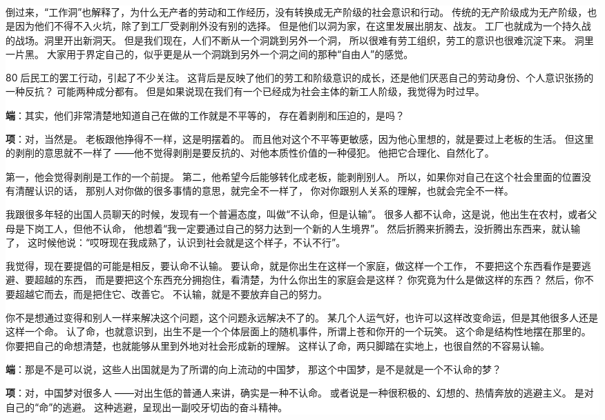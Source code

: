 倒过来，“工作洞”也解释了，为什么无产者的劳动和工作经历，没有转换成无产阶级的社会意识和行动。
传统的无产阶级成为无产阶级，也是因为他们不得不入火坑，除了到工厂受剥削外没有别的选择。
但是他们以洞为家，在这里发展出朋友、战友。
工厂也就成为一个持久战的战场。洞里开出新洞天。
但是我们现在，人们不断从一个洞跳到另外一个洞，
所以很难有劳工组织，劳工的意识也很难沉淀下来。
洞里一片黑。
大家用于界定自己的，似乎更是从一个洞跳到另外一个洞之间的那种“自由人”的感觉。

80 后民工的罢工行动，引起了不少关注。
这背后是反映了他们的劳工和阶级意识的成长，还是他们厌恶自己的劳动身份、个人意识张扬的一种反抗？
可能两种成分都有。
但是如果说现在我们有一个已经成为社会主体的新工人阶级，我觉得为时过早。

**端**：其实，他们非常清楚地知道自己在做的工作就是不平等的，
存在着剥削和压迫的，是吗？

**项**：对，当然是。
老板跟他挣得不一样，这是明摆着的。
而且他对这个不平等更敏感，因为他心里想的，就是要过上老板的生活。
但这里的剥削的意思就不一样了
——他不觉得剥削是要反抗的、对他本质性价值的一种侵犯。
他把它合理化、自然化了。

第一，他会觉得剥削是工作的一个前提。
第二，他希望今后能够转化成老板，能剥削别人。
所以，如果你对自己在这个社会里面的位置没有清醒认识的话，
那别人对你做的很多事情的意思，就完全不一样了，
你对你跟别人关系的理解，也就会完全不一样。

我跟很多年轻的出国人员聊天的时候，发现有一个普遍态度，叫做“不认命，但是认输”。
很多人都不认命，这是说，他出生在农村，或者父母是下岗工人，但他不认命，
他想着“我一定要通过自己的努力达到一个新的人生境界”。
然后折腾来折腾去，没折腾出东西来，就认输了，
这时候他说：“哎呀现在我成熟了，认识到社会就是这个样子，不认不行”。

我觉得，现在要提倡的可能是相反，要认命不认输。
要认命，就是你出生在这样一个家庭，做这样一个工作，
不要把这个东西看作是要逃避、要超越的东西，
而是要把这个东西充分拥抱住，看清楚，为什么你出生的家庭会是这样？
你究竟为什么是做这样的东西？
然后，你不要超越它而去，而是把住它、改善它。
不认输，就是不要放弃自己的努力。

你不是想通过变得和别人一样来解决这个问题，这个问题永远解决不了的。
某几个人运气好，也许可以这样改变命运，但是其他很多人还是这样一个命。
认了命，也就意识到，出生不是一个个体层面上的随机事件，所谓上苍和你开的一个玩笑。
这个命是结构性地摆在那里的。
你要把自己的命想清楚，也就能够从里到外地对社会形成新的理解。
这样认了命，两只脚踏在实地上，也很自然的不容易认输。

**端**：那是不是可以说，这些人出国就是为了所谓的向上流动的中国梦，
那这个中国梦，是不是就是一个不认命的梦？

**项**：对，中国梦对很多人
——对出生低的普通人来讲，确实是一种不认命。
或者说是一种很积极的、幻想的、热情奔放的逃避主义。
是对自己的“命”的逃避。
这种逃避，呈现出一副咬牙切齿的奋斗精神。
